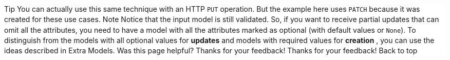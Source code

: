 Tip
You can actually use this same technique with an HTTP `PUT` operation.
But the example here uses `PATCH` because it was created for these use cases.
Note
Notice that the input model is still validated.
So, if you want to receive partial updates that can omit all the attributes, you need to have a model with all the attributes marked as optional (with default values or `None`).
To distinguish from the models with all optional values for **updates** and models with required values for **creation** , you can use the ideas described in Extra Models.
Was this page helpful? 
Thanks for your feedback! 
Thanks for your feedback! 
Back to top 
